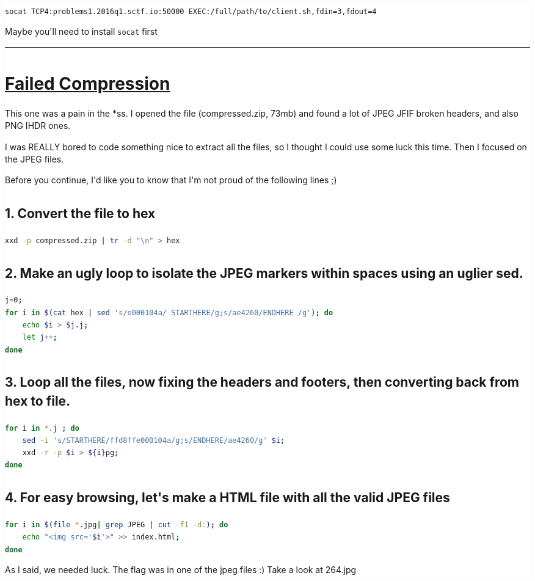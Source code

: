`socat TCP4:problems1.2016q1.sctf.io:50000 EXEC:/full/path/to/client.sh,fdin=3,fdout=4`

Maybe you'll need to install `socat` first

<hr class="codebreak">

# [Failed Compression](https://ctftime.org/task/2258)

This one was a pain in the *ss. I opened the file (compressed.zip, 73mb) and found a lot of JPEG JFIF broken headers, and also PNG IHDR ones.

I was REALLY bored to code something nice to extract all the files, so I thought I could use some luck this time. Then I focused on the JPEG files.

Before you continue, I'd like you to know that I'm not proud of the following lines ;)


## 1. Convert the file to hex
```bash
xxd -p compressed.zip | tr -d "\n" > hex
```


## 2. Make an ugly loop to isolate the JPEG markers within spaces using an uglier sed.

```bash
j=0; 
for i in $(cat hex | sed 's/e000104a/ STARTHERE/g;s/ae4260/ENDHERE /g'); do
	echo $i > $j.j;
	let j++;
done
```


## 3. Loop all the files, now fixing the headers and footers, then converting back from hex to file.

```bash
for i in *.j ; do
	sed -i 's/STARTHERE/ffd8ffe000104a/g;s/ENDHERE/ae4260/g' $i;
	xxd -r -p $i > ${i}pg;
done
```


## 4. For easy browsing, let's make a HTML file with all the valid JPEG files
```bash
for i in $(file *.jpg| grep JPEG | cut -f1 -d:); do
	echo "<img src='$i'>" >> index.html;
done
```


As I said, we needed luck. The flag was in one of the jpeg files :)
Take a look at 264.jpg
